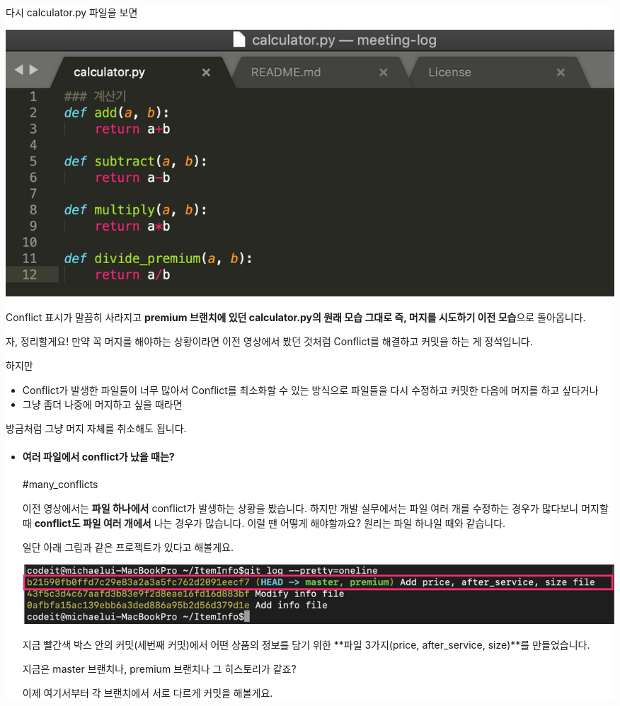   다시 calculator.py 파일을 보면

  ![2_1](./resources/2_29.png)

  Conflict 표시가 말끔히 사라지고 **premium 브랜치에 있던 calculator.py의 원래 모습 그대로 즉, 머지를 시도하기 이전 모습**으로 돌아옵니다.

  자, 정리할게요! 만약 꼭 머지를 해야하는 상황이라면 이전 영상에서 봤던 것처럼 Conflict를 해결하고 커밋을 하는 게 정석입니다. 

  하지만 

  - Conflict가 발생한 파일들이 너무 많아서 Conflict를 최소화할 수 있는 방식으로 파일들을 다시 수정하고 커밋한 다음에 머지를 하고 싶다거나
  - 그냥 좀더 나중에 머지하고 싶을 때라면

  방금처럼 그냥 머지 자체를 취소해도 됩니다.



- #### 여러 파일에서 conflict가 났을 때는?

  #many_conflicts 

  

  이전 영상에서는 **파일 하나에서** conflict가 발생하는 상황을 봤습니다. 하지만 개발 실무에서는 파일 여러 개를 수정하는 경우가 많다보니 머지할 때 **conflict도 파일 여러 개에서** 나는 경우가 많습니다. 이럴 땐 어떻게 해야할까요? 원리는 파일 하나일 때와 같습니다.

  일단 아래 그림과 같은 프로젝트가 있다고 해볼게요.

  ![2_1](./resources/2_30.png)

  지금 빨간색 박스 안의 커밋(세번째 커밋)에서 어떤 상품의 정보를 담기 위한 **파일 3가지(price, after_service, size)**를 만들었습니다. 

  지금은 master 브랜치나, premium 브랜치나 그 히스토리가 같죠?

  이제 여기서부터 각 브랜치에서 서로 다르게 커밋을 해볼게요. 
